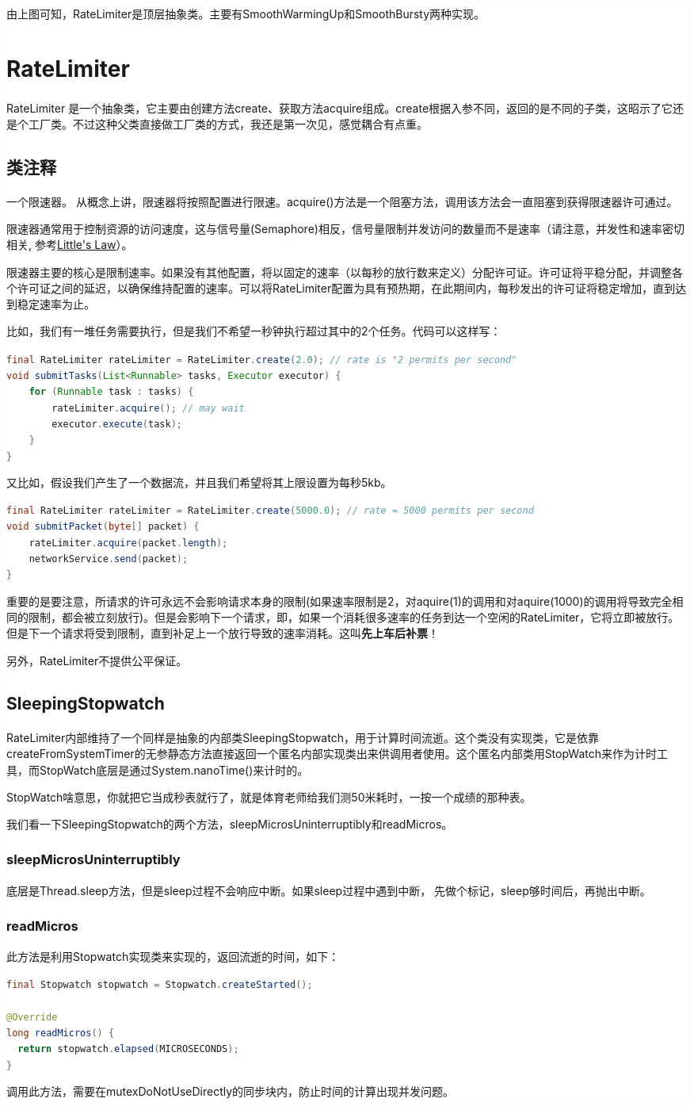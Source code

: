 由上图可知，RateLimiter是顶层抽象类。主要有SmoothWarmingUp和SmoothBursty两种实现。

# RateLimiter
RateLimiter 是一个抽象类，它主要由创建方法create、获取方法acquire组成。create根据入参不同，返回的是不同的子类，这昭示了它还是个工厂类。不过这种父类直接做工厂类的方式，我还是第一次见，感觉耦合有点重。

## 类注释
一个限速器。
从概念上讲，限速器将按照配置进行限速。acquire()方法是一个阻塞方法，调用该方法会一直阻塞到获得限速器许可通过。

限速器通常用于控制资源的访问速度，这与信号量(Semaphore)相反，信号量限制并发访问的数量而不是速率（请注意，并发性和速率密切相关, 参考[Little's Law](http://en.wikipedia.org/wiki/Little%27s_law)）。

限速器主要的核心是限制速率。如果没有其他配置，将以固定的速率（以每秒的放行数来定义）分配许可证。许可证将平稳分配，并调整各个许可证之间的延迟，以确保维持配置的速率。可以将RateLimiter配置为具有预热期，在此期间内，每秒发出的许可证将稳定增加，直到达到稳定速率为止。

比如，我们有一堆任务需要执行，但是我们不希望一秒钟执行超过其中的2个任务。代码可以这样写：
``` java
final RateLimiter rateLimiter = RateLimiter.create(2.0); // rate is "2 permits per second"
void submitTasks(List<Runnable> tasks, Executor executor) {
    for (Runnable task : tasks) {
        rateLimiter.acquire(); // may wait
        executor.execute(task);
    }
}
```

又比如，假设我们产生了一个数据流，并且我们希望将其上限设置为每秒5kb。
``` java
final RateLimiter rateLimiter = RateLimiter.create(5000.0); // rate = 5000 permits per second
void submitPacket(byte[] packet) {
    rateLimiter.acquire(packet.length);
    networkService.send(packet);
}
```

重要的是要注意，所请求的许可永远不会影响请求本身的限制(如果速率限制是2，对aquire(1)的调用和对aquire(1000)的调用将导致完全相同的限制，都会被立刻放行)。但是会影响下一个请求，即，如果一个消耗很多速率的任务到达一个空闲的RateLimiter，它将立即被放行。但是下一个请求将受到限制，直到补足上一个放行导致的速率消耗。这叫**先上车后补票**！

另外，RateLimiter不提供公平保证。

## SleepingStopwatch
RateLimiter内部维持了一个同样是抽象的内部类SleepingStopwatch，用于计算时间流逝。这个类没有实现类，它是依靠createFromSystemTimer的无参静态方法直接返回一个匿名内部实现类出来供调用者使用。这个匿名内部类用StopWatch来作为计时工具，而StopWatch底层是通过System.nanoTime()来计时的。

StopWatch啥意思，你就把它当成秒表就行了，就是体育老师给我们测50米耗时，一按一个成绩的那种表。

我们看一下SleepingStopwatch的两个方法，sleepMicrosUninterruptibly和readMicros。

### sleepMicrosUninterruptibly 
底层是Thread.sleep方法，但是sleep过程不会响应中断。如果sleep过程中遇到中断， 先做个标记，sleep够时间后，再抛出中断。

### readMicros
此方法是利用Stopwatch实现类来实现的，返回流逝的时间，如下：
``` java
final Stopwatch stopwatch = Stopwatch.createStarted();

@Override
long readMicros() {
  return stopwatch.elapsed(MICROSECONDS);
}
```
调用此方法，需要在mutexDoNotUseDirectly的同步块内，防止时间的计算出现并发问题。
